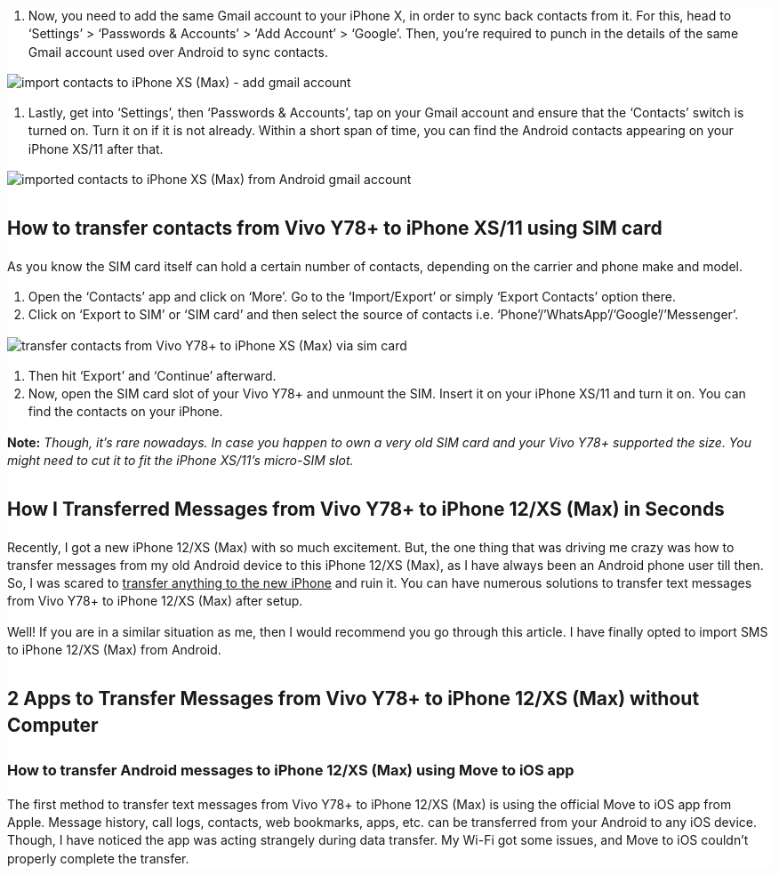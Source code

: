 1. Now, you need to add the same Gmail account to your iPhone X, in order to sync back contacts from it. For this, head to ‘Settings’ > ‘Passwords & Accounts’ > ‘Add Account’ > ‘Google’. Then, you’re required to punch in the details of the same Gmail account used over Android to sync contacts.

![import contacts to iPhone XS (Max) - add gmail account](https://images.wondershare.com/drfone/article/2018/09/ios-12-gmail-add.jpg)

1. Lastly, get into ‘Settings’, then ‘Passwords & Accounts’, tap on your Gmail account and ensure that the ‘Contacts’ switch is turned on. Turn it on if it is not already. Within a short span of time, you can find the Android contacts appearing on your iPhone XS/11 after that.

![imported contacts to iPhone XS (Max) from Android gmail account](https://images.wondershare.com/drfone/article/2018/09/ios-12-gmail-contacts.jpg)

## How to transfer contacts from Vivo Y78+ to iPhone XS/11 using SIM card

As you know the SIM card itself can hold a certain number of contacts, depending on the carrier and phone make and model.

1. Open the ‘Contacts’ app and click on ‘More’. Go to the ‘Import/Export’ or simply ‘Export Contacts’ option there.
2. Click on ‘Export to SIM’ or ‘SIM card’ and then select the source of contacts i.e. ‘Phone’/’WhatsApp’/’Google’/’Messenger’.

![transfer contacts from Vivo Y78+ to iPhone XS (Max) via sim card](https://images.wondershare.com/drfone/article/2018/08/export-android-contacts-to-sim.jpg)

1. Then hit ‘Export’ and ‘Continue’ afterward.
2. Now, open the SIM card slot of your Vivo Y78+ and unmount the SIM. Insert it on your iPhone XS/11 and turn it on. You can find the contacts on your iPhone.

**Note:** _Though, it’s rare nowadays. In case you happen to own a very old SIM card and your Vivo Y78+ supported the size. You might need to cut it to fit the iPhone XS/11’s micro-SIM slot._

## How I Transferred Messages from Vivo Y78+ to iPhone 12/XS (Max) in Seconds

Recently, I got a new iPhone 12/XS (Max) with so much excitement. But, the one thing that was driving me crazy was how to transfer messages from my old Android device to this iPhone 12/XS (Max), as I have always been an Android phone user till then. So, I was scared to [transfer anything to the new iPhone](https://drfone.wondershare.com/transfer-to-new-iphone.html) and ruin it. You can have numerous solutions to transfer text messages from Vivo Y78+ to iPhone 12/XS (Max) after setup.

Well! If you are in a similar situation as me, then I would recommend you go through this article. I have finally opted to import SMS to iPhone 12/XS (Max) from Android.

## 2 Apps to Transfer Messages from Vivo Y78+ to iPhone 12/XS (Max) without Computer

### How to transfer Android messages to iPhone 12/XS (Max) using Move to iOS app

The first method to transfer text messages from Vivo Y78+ to iPhone 12/XS (Max) is using the official Move to iOS app from Apple. Message history, call logs, contacts, web bookmarks, apps, etc. can be transferred from your Android to any iOS device. Though, I have noticed the app was acting strangely during data transfer. My Wi-Fi got some issues, and Move to iOS couldn’t properly complete the transfer.
